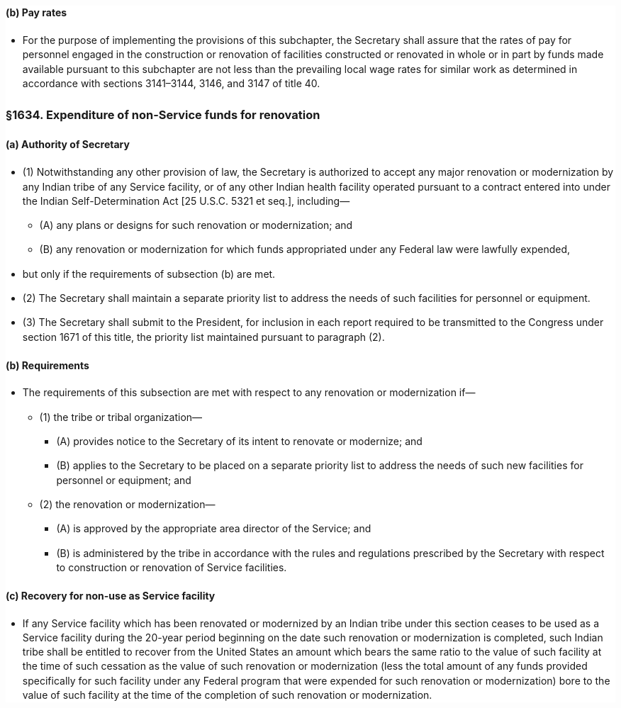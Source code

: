 #### (b) Pay rates
* For the purpose of implementing the provisions of this subchapter, the Secretary shall assure that the rates of pay for personnel engaged in the construction or renovation of facilities constructed or renovated in whole or in part by funds made available pursuant to this subchapter are not less than the prevailing local wage rates for similar work as determined in accordance with sections 3141–3144, 3146, and 3147 of title 40.

### §1634. Expenditure of non-Service funds for renovation
#### (a) Authority of Secretary
* (1) Notwithstanding any other provision of law, the Secretary is authorized to accept any major renovation or modernization by any Indian tribe of any Service facility, or of any other Indian health facility operated pursuant to a contract entered into under the Indian Self-Determination Act [25 U.S.C. 5321 et seq.], including—

  * (A) any plans or designs for such renovation or modernization; and

  * (B) any renovation or modernization for which funds appropriated under any Federal law were lawfully expended,


* but only if the requirements of subsection (b) are met.

* (2) The Secretary shall maintain a separate priority list to address the needs of such facilities for personnel or equipment.

* (3) The Secretary shall submit to the President, for inclusion in each report required to be transmitted to the Congress under section 1671 of this title, the priority list maintained pursuant to paragraph (2).

#### (b) Requirements
* The requirements of this subsection are met with respect to any renovation or modernization if—

  * (1) the tribe or tribal organization—

    * (A) provides notice to the Secretary of its intent to renovate or modernize; and

    * (B) applies to the Secretary to be placed on a separate priority list to address the needs of such new facilities for personnel or equipment; and


  * (2) the renovation or modernization—

    * (A) is approved by the appropriate area director of the Service; and

    * (B) is administered by the tribe in accordance with the rules and regulations prescribed by the Secretary with respect to construction or renovation of Service facilities.

#### (c) Recovery for non-use as Service facility
* If any Service facility which has been renovated or modernized by an Indian tribe under this section ceases to be used as a Service facility during the 20-year period beginning on the date such renovation or modernization is completed, such Indian tribe shall be entitled to recover from the United States an amount which bears the same ratio to the value of such facility at the time of such cessation as the value of such renovation or modernization (less the total amount of any funds provided specifically for such facility under any Federal program that were expended for such renovation or modernization) bore to the value of such facility at the time of the completion of such renovation or modernization.
